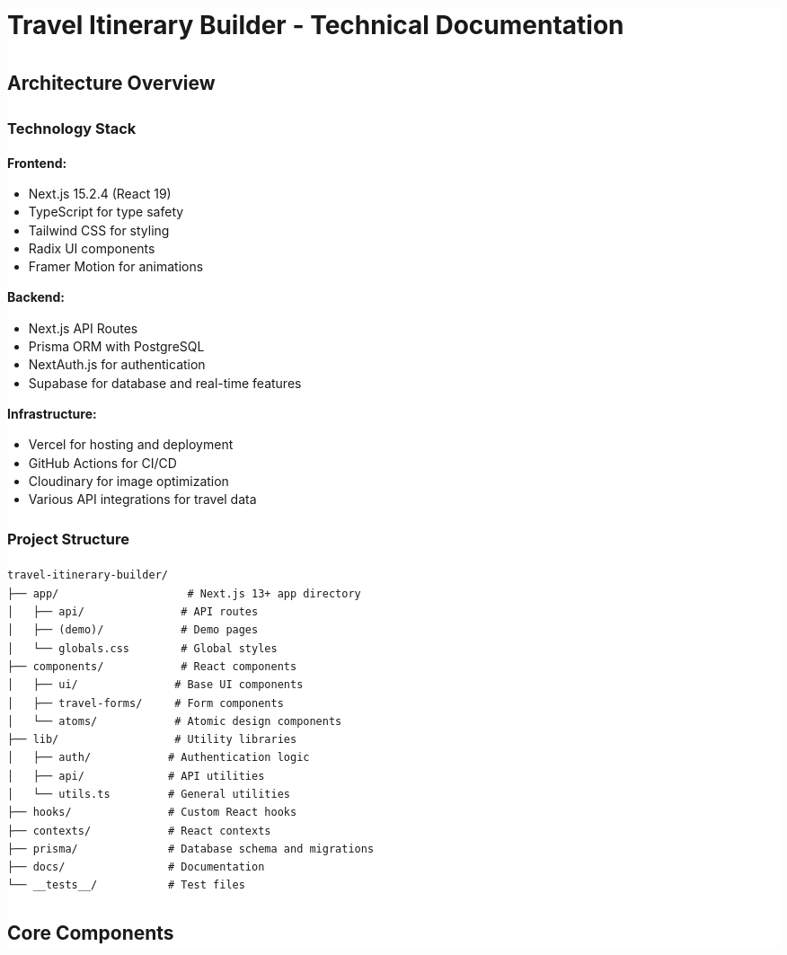 # Travel Itinerary Builder - Technical Documentation

## Architecture Overview

### Technology Stack

**Frontend:**
- Next.js 15.2.4 (React 19)
- TypeScript for type safety
- Tailwind CSS for styling
- Radix UI components
- Framer Motion for animations

**Backend:**
- Next.js API Routes
- Prisma ORM with PostgreSQL
- NextAuth.js for authentication
- Supabase for database and real-time features

**Infrastructure:**
- Vercel for hosting and deployment
- GitHub Actions for CI/CD
- Cloudinary for image optimization
- Various API integrations for travel data

### Project Structure

```
travel-itinerary-builder/
├── app/                    # Next.js 13+ app directory
│   ├── api/               # API routes
│   ├── (demo)/            # Demo pages
│   └── globals.css        # Global styles
├── components/            # React components
│   ├── ui/               # Base UI components
│   ├── travel-forms/     # Form components
│   └── atoms/            # Atomic design components
├── lib/                  # Utility libraries
│   ├── auth/            # Authentication logic
│   ├── api/             # API utilities
│   └── utils.ts         # General utilities
├── hooks/               # Custom React hooks
├── contexts/            # React contexts
├── prisma/              # Database schema and migrations
├── docs/                # Documentation
└── __tests__/           # Test files
```

## Core Components
